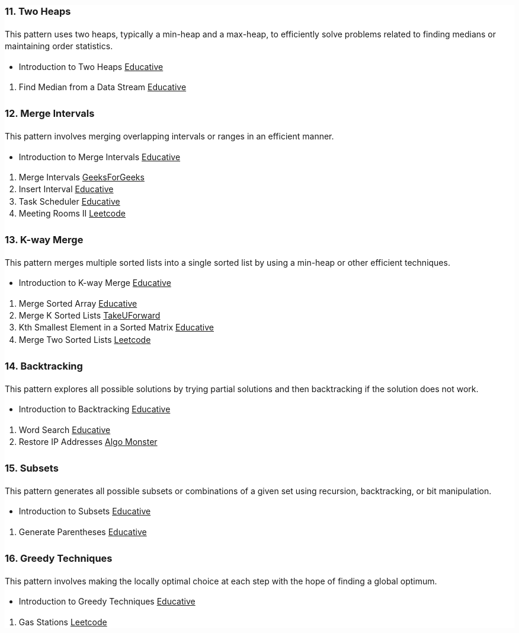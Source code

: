 ###  11.  Two Heaps
This pattern uses two heaps, typically a min-heap and a max-heap, to efficiently solve problems related to finding medians or maintaining order statistics.
-  Introduction to Two Heaps [Educative](https://www.educative.io/courses/grokking-coding-interview-patterns-python/two-heaps-introduction)
1.  Find Median from a Data Stream [Educative](https://www.educative.io/courses/grokking-coding-interview-patterns-python/find-median-from-a-data-stream)

###  12.  Merge Intervals
This pattern involves merging overlapping intervals or ranges in an efficient manner.
-  Introduction to Merge Intervals [Educative](https://www.educative.io/courses/grokking-coding-interview-patterns-python/merge-intervals-introduction)
1.  Merge Intervals [GeeksForGeeks](https://www.geeksforgeeks.org/merging-intervals/)
2.  Insert Interval [Educative](https://www.educative.io/courses/grokking-coding-interview-patterns-python/insert-interval)
3.  Task Scheduler [Educative](https://www.educative.io/courses/grokking-coding-interview-patterns-python/task-scheduler)
4.  Meeting Rooms II [Leetcode](https://leetcode.com/problems/meeting-rooms-ii/)

###  13.  K-way Merge
This pattern merges multiple sorted lists into a single sorted list by using a min-heap or other efficient techniques.
-  Introduction to K-way Merge [Educative](https://www.educative.io/courses/grokking-coding-interview-patterns-python/k-way-merge-introduction)
1.  Merge Sorted Array [Educative](https://www.educative.io/courses/grokking-coding-interview-patterns-python/merge-sorted-array)
2.  Merge K Sorted Lists [TakeUForward](https://takeuforward.org/data-structure/merge-k-sorted-arrays/)
3.  Kth Smallest Element in a Sorted Matrix [Educative](https://www.educative.io/courses/grokking-coding-interview-patterns-python/kth-smallest-element-in-a-sorted-matrix)
4.  Merge Two Sorted Lists [Leetcode](https://leetcode.com/problems/merge-two-sorted-lists/)

###  14.  Backtracking
This pattern explores all possible solutions by trying partial solutions and then backtracking if the solution does not work.
-  Introduction to Backtracking [Educative](https://www.educative.io/courses/grokking-coding-interview-patterns-python/backtracking-introduction)
1.  Word Search [Educative](https://www.educative.io/courses/grokking-coding-interview-patterns-python/word-search)
2.  Restore IP Addresses [Algo Monster](https://algo.monster/liteproblems/93)

###  15.  Subsets
This pattern generates all possible subsets or combinations of a given set using recursion, backtracking, or bit manipulation.
-  Introduction to Subsets [Educative](https://www.educative.io/courses/grokking-coding-interview-patterns-python/subsets-introduction)
1.  Generate Parentheses [Educative](https://www.educative.io/courses/grokking-coding-interview-patterns-python/generate-parentheses)

###  16.  Greedy Techniques
This pattern involves making the locally optimal choice at each step with the hope of finding a global optimum.
-  Introduction to Greedy Techniques [Educative](https://www.educative.io/courses/grokking-coding-interview-patterns-python/greedy-techniques-introduction)
1.  Gas Stations [Leetcode](https://leetcode.com/problems/gas-station/)
